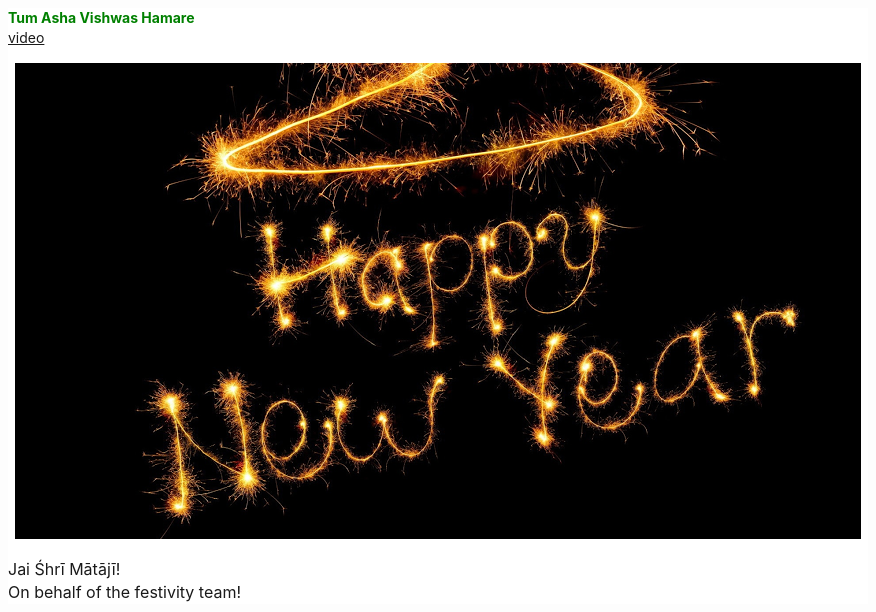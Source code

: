 <p>
<font color="green"><b>Tum Asha Vishwas Hamare</b></font><br>
<a href="https://seven-teams.github.io/Videos_Links.html">video</a>
</p>

<div style="text-align: center"><img src="/images/image1314.png" /></div>

<p>
<font size="+0">Jai Śhrī Mātājī!<br>
On behalf of the festivity team!</font>
</p>
